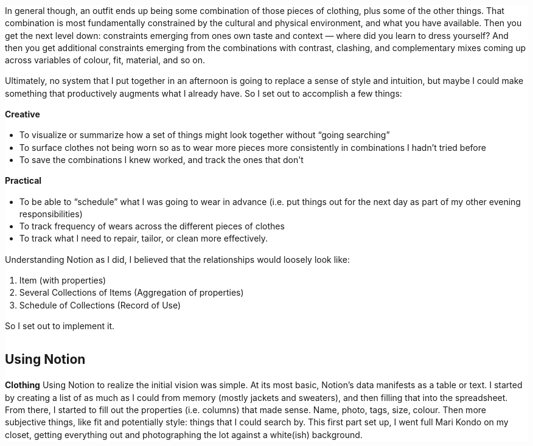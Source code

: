 In general though, an outfit ends up being some combination of those pieces of clothing, plus some of the other things. That combination is most fundamentally constrained by the cultural and physical environment, and what you have available. Then you get the next level down: constraints emerging from ones own taste and context — where did you learn to dress yourself? And then you get additional constraints emerging from the combinations with contrast, clashing, and complementary mixes coming up across variables of colour, fit, material, and so on.

Ultimately, no system that I put together in an afternoon is going to replace a sense of style and intuition, but maybe I could make something that productively augments what I already have. So I set out to accomplish a few things:

**Creative**

- To visualize or summarize how a set of things might look together without “going searching”
- To surface clothes not being worn so as to wear more pieces more consistently in combinations I hadn’t tried before
- To save the combinations I knew worked, and track the ones that don't

**Practical**

- To be able to “schedule” what I was going to wear in advance (i.e. put things out for the next day as part of my other evening responsibilities)
- To track frequency of wears across the different pieces of clothes
- To track what I need to repair, tailor, or clean more effectively.

Understanding Notion as I did, I believed that the relationships would loosely look like:

1. Item (with properties)
2. Several Collections of Items (Aggregation of properties)
3. Schedule of Collections (Record of Use)

So I set out to implement it.

## Using Notion

**Clothing**
Using Notion to realize the initial vision was simple. At its most basic, Notion’s data manifests as a table or text. I started by creating a list of as much as I could from memory (mostly jackets and sweaters), and then filling that into the spreadsheet. From there, I started to fill out the properties (i.e. columns) that made sense. Name, photo, tags, size, colour. Then more subjective things, like fit and potentially style: things that I could search by. This first part set up, I went full Mari Kondo on my closet, getting everything out and photographing the lot against a white(ish) background.
